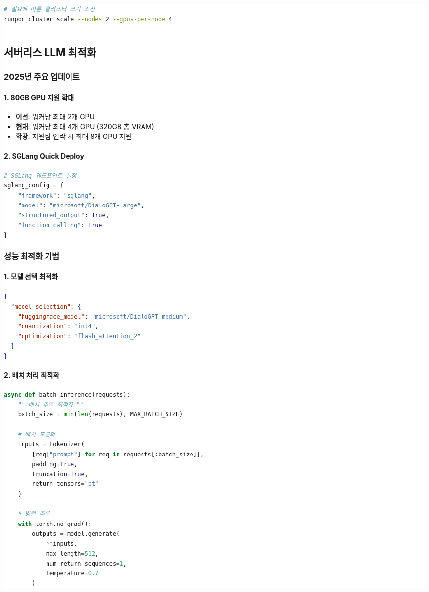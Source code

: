 ```bash
# 필요에 따른 클러스터 크기 조정
runpod cluster scale --nodes 2 --gpus-per-node 4
```

---

## 서버리스 LLM 최적화

### 2025년 주요 업데이트

#### 1. 80GB GPU 지원 확대

- **이전**: 워커당 최대 2개 GPU
- **현재**: 워커당 최대 4개 GPU (320GB 총 VRAM)
- **확장**: 지원팀 연락 시 최대 8개 GPU 지원

#### 2. SGLang Quick Deploy

```python
# SGLang 엔드포인트 설정
sglang_config = {
    "framework": "sglang",
    "model": "microsoft/DialoGPT-large",
    "structured_output": True,
    "function_calling": True
}
```

### 성능 최적화 기법

#### 1. 모델 선택 최적화

```json
{
  "model_selection": {
    "huggingface_model": "microsoft/DialoGPT-medium",
    "quantization": "int4",
    "optimization": "flash_attention_2"
  }
}
```

#### 2. 배치 처리 최적화

```python
async def batch_inference(requests):
    """배치 추론 최적화"""
    batch_size = min(len(requests), MAX_BATCH_SIZE)
    
    # 배치 토큰화
    inputs = tokenizer(
        [req["prompt"] for req in requests[:batch_size]],
        padding=True,
        truncation=True,
        return_tensors="pt"
    )
    
    # 병렬 추론
    with torch.no_grad():
        outputs = model.generate(
            **inputs,
            max_length=512,
            num_return_sequences=1,
            temperature=0.7
        )
```